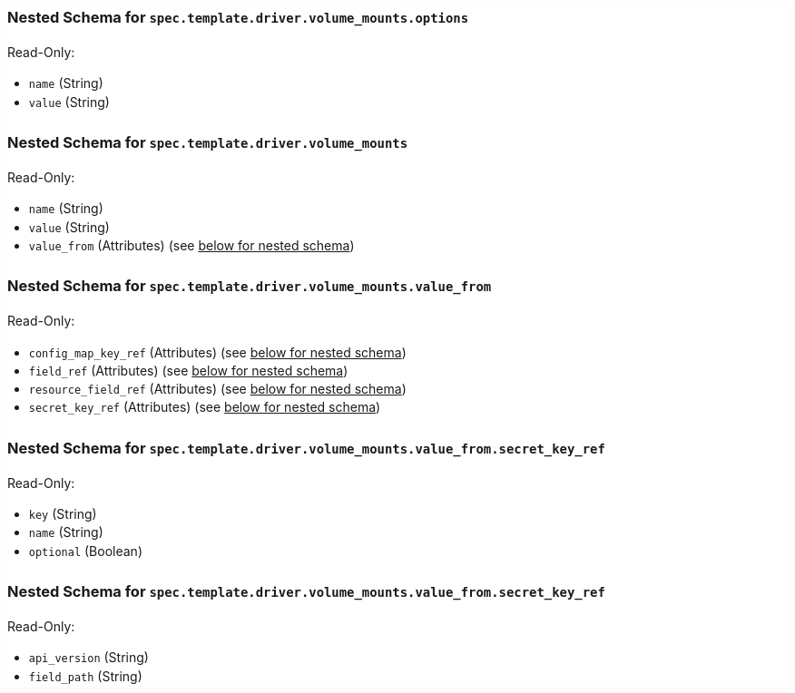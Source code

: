 <a id="nestedatt--spec--template--driver--volume_mounts--options"></a>
### Nested Schema for `spec.template.driver.volume_mounts.options`

Read-Only:

- `name` (String)
- `value` (String)



<a id="nestedatt--spec--template--driver--env"></a>
### Nested Schema for `spec.template.driver.volume_mounts`

Read-Only:

- `name` (String)
- `value` (String)
- `value_from` (Attributes) (see [below for nested schema](#nestedatt--spec--template--driver--volume_mounts--value_from))

<a id="nestedatt--spec--template--driver--volume_mounts--value_from"></a>
### Nested Schema for `spec.template.driver.volume_mounts.value_from`

Read-Only:

- `config_map_key_ref` (Attributes) (see [below for nested schema](#nestedatt--spec--template--driver--volume_mounts--value_from--config_map_key_ref))
- `field_ref` (Attributes) (see [below for nested schema](#nestedatt--spec--template--driver--volume_mounts--value_from--field_ref))
- `resource_field_ref` (Attributes) (see [below for nested schema](#nestedatt--spec--template--driver--volume_mounts--value_from--resource_field_ref))
- `secret_key_ref` (Attributes) (see [below for nested schema](#nestedatt--spec--template--driver--volume_mounts--value_from--secret_key_ref))

<a id="nestedatt--spec--template--driver--volume_mounts--value_from--config_map_key_ref"></a>
### Nested Schema for `spec.template.driver.volume_mounts.value_from.secret_key_ref`

Read-Only:

- `key` (String)
- `name` (String)
- `optional` (Boolean)


<a id="nestedatt--spec--template--driver--volume_mounts--value_from--field_ref"></a>
### Nested Schema for `spec.template.driver.volume_mounts.value_from.secret_key_ref`

Read-Only:

- `api_version` (String)
- `field_path` (String)
